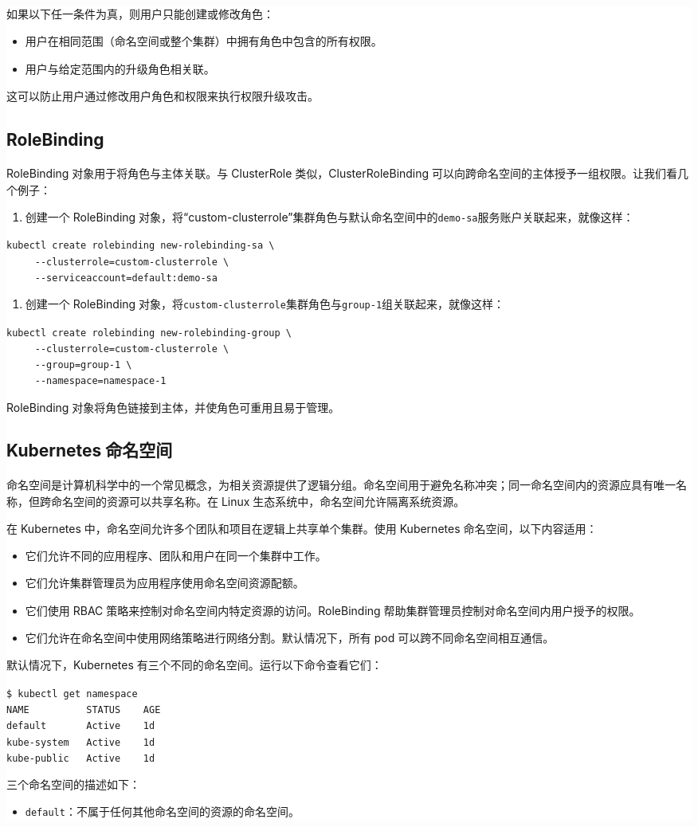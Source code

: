 如果以下任一条件为真，则用户只能创建或修改角色：

+   用户在相同范围（命名空间或整个集群）中拥有角色中包含的所有权限。

+   用户与给定范围内的升级角色相关联。

这可以防止用户通过修改用户角色和权限来执行权限升级攻击。

## RoleBinding

RoleBinding 对象用于将角色与主体关联。与 ClusterRole 类似，ClusterRoleBinding 可以向跨命名空间的主体授予一组权限。让我们看几个例子：

1.  创建一个 RoleBinding 对象，将“custom-clusterrole”集群角色与默认命名空间中的`demo-sa`服务账户关联起来，就像这样：

```
kubectl create rolebinding new-rolebinding-sa \
     --clusterrole=custom-clusterrole \
     --serviceaccount=default:demo-sa
```

1.  创建一个 RoleBinding 对象，将`custom-clusterrole`集群角色与`group-1`组关联起来，就像这样：

```
kubectl create rolebinding new-rolebinding-group \
     --clusterrole=custom-clusterrole \
     --group=group-1 \
     --namespace=namespace-1
```

RoleBinding 对象将角色链接到主体，并使角色可重用且易于管理。

## Kubernetes 命名空间

命名空间是计算机科学中的一个常见概念，为相关资源提供了逻辑分组。命名空间用于避免名称冲突；同一命名空间内的资源应具有唯一名称，但跨命名空间的资源可以共享名称。在 Linux 生态系统中，命名空间允许隔离系统资源。

在 Kubernetes 中，命名空间允许多个团队和项目在逻辑上共享单个集群。使用 Kubernetes 命名空间，以下内容适用：

+   它们允许不同的应用程序、团队和用户在同一个集群中工作。

+   它们允许集群管理员为应用程序使用命名空间资源配额。

+   它们使用 RBAC 策略来控制对命名空间内特定资源的访问。RoleBinding 帮助集群管理员控制对命名空间内用户授予的权限。

+   它们允许在命名空间中使用网络策略进行网络分割。默认情况下，所有 pod 可以跨不同命名空间相互通信。

默认情况下，Kubernetes 有三个不同的命名空间。运行以下命令查看它们：

```
$ kubectl get namespace
NAME          STATUS    AGE
default       Active    1d
kube-system   Active    1d
kube-public   Active    1d
```

三个命名空间的描述如下：

+   `default`：不属于任何其他命名空间的资源的命名空间。
